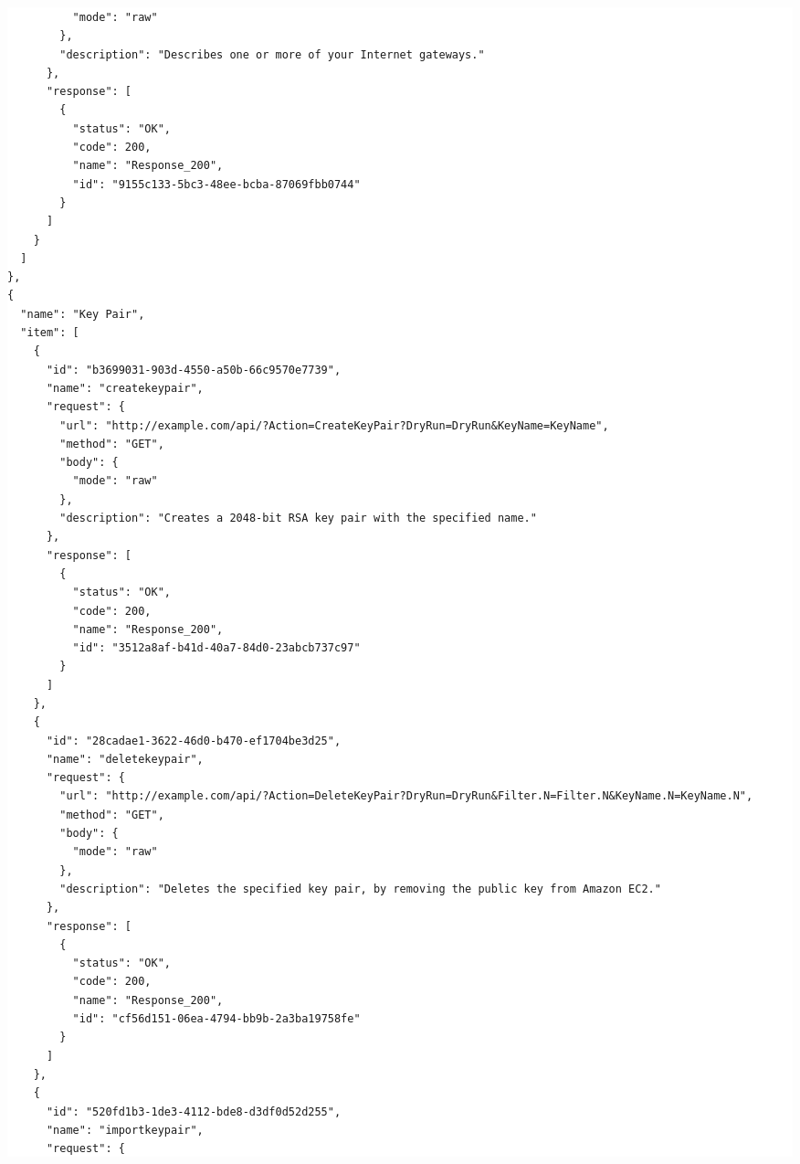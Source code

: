               "mode": "raw"
            },
            "description": "Describes one or more of your Internet gateways."
          },
          "response": [
            {
              "status": "OK",
              "code": 200,
              "name": "Response_200",
              "id": "9155c133-5bc3-48ee-bcba-87069fbb0744"
            }
          ]
        }
      ]
    },
    {
      "name": "Key Pair",
      "item": [
        {
          "id": "b3699031-903d-4550-a50b-66c9570e7739",
          "name": "createkeypair",
          "request": {
            "url": "http://example.com/api/?Action=CreateKeyPair?DryRun=DryRun&KeyName=KeyName",
            "method": "GET",
            "body": {
              "mode": "raw"
            },
            "description": "Creates a 2048-bit RSA key pair with the specified name."
          },
          "response": [
            {
              "status": "OK",
              "code": 200,
              "name": "Response_200",
              "id": "3512a8af-b41d-40a7-84d0-23abcb737c97"
            }
          ]
        },
        {
          "id": "28cadae1-3622-46d0-b470-ef1704be3d25",
          "name": "deletekeypair",
          "request": {
            "url": "http://example.com/api/?Action=DeleteKeyPair?DryRun=DryRun&Filter.N=Filter.N&KeyName.N=KeyName.N",
            "method": "GET",
            "body": {
              "mode": "raw"
            },
            "description": "Deletes the specified key pair, by removing the public key from Amazon EC2."
          },
          "response": [
            {
              "status": "OK",
              "code": 200,
              "name": "Response_200",
              "id": "cf56d151-06ea-4794-bb9b-2a3ba19758fe"
            }
          ]
        },
        {
          "id": "520fd1b3-1de3-4112-bde8-d3df0d52d255",
          "name": "importkeypair",
          "request": {